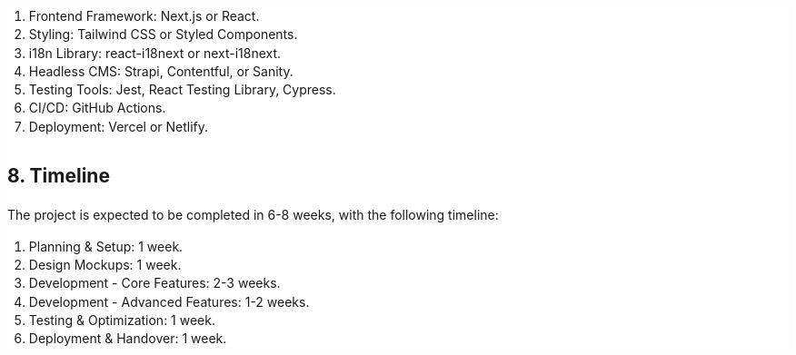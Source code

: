 1. Frontend Framework: Next.js or React.
2. Styling: Tailwind CSS or Styled Components.
3. i18n Library: react-i18next or next-i18next.
4. Headless CMS: Strapi, Contentful, or Sanity.
5. Testing Tools: Jest, React Testing Library, Cypress.
6. CI/CD: GitHub Actions.
7. Deployment: Vercel or Netlify.

## 8. Timeline

The project is expected to be completed in 6-8 weeks, with the following timeline:

1. Planning & Setup: 1 week.
2. Design Mockups: 1 week.
3. Development - Core Features: 2-3 weeks.
4. Development - Advanced Features: 1-2 weeks.
5. Testing & Optimization: 1 week.
6. Deployment & Handover: 1 week.
